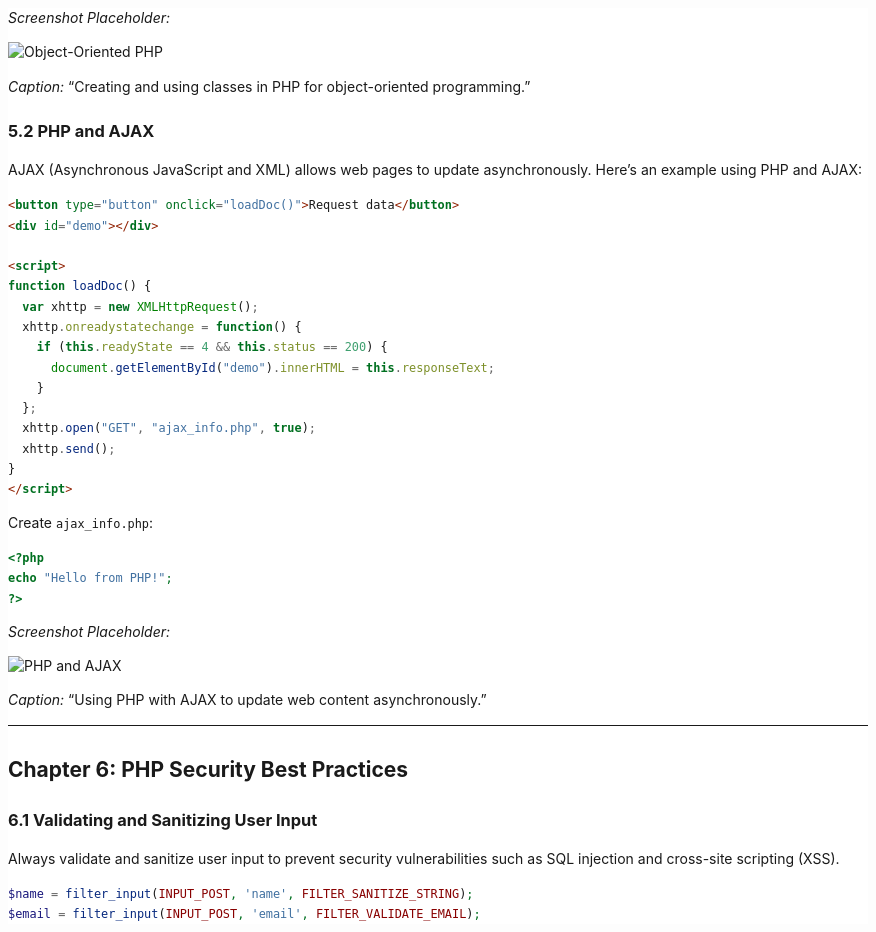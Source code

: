 *Screenshot Placeholder:*

![Object-Oriented PHP](https://via.placeholder.com/800x600?text=Object-Oriented+PHP)

*Caption:* “Creating and using classes in PHP for object-oriented programming.”

### **5.2 PHP and AJAX**

AJAX (Asynchronous JavaScript and XML) allows web pages to update asynchronously. Here’s an example using PHP and AJAX:

```html
<button type="button" onclick="loadDoc()">Request data</button>
<div id="demo"></div>

<script>
function loadDoc() {
  var xhttp = new XMLHttpRequest();
  xhttp.onreadystatechange = function() {
    if (this.readyState == 4 && this.status == 200) {
      document.getElementById("demo").innerHTML = this.responseText;
    }
  };
  xhttp.open("GET", "ajax_info.php", true);
  xhttp.send();
}
</script>
```

Create `ajax_info.php`:

```php
<?php
echo "Hello from PHP!";
?>
```

*Screenshot Placeholder:*

![PHP and AJAX](https://via.placeholder.com/800x600?text=PHP+and+AJAX)



*Caption:* “Using PHP with AJAX to update web content asynchronously.”

---

## **Chapter 6: PHP Security Best Practices**

### **6.1 Validating and Sanitizing User Input**

Always validate and sanitize user input to prevent security vulnerabilities such as SQL injection and cross-site scripting (XSS).

```php
$name = filter_input(INPUT_POST, 'name', FILTER_SANITIZE_STRING);
$email = filter_input(INPUT_POST, 'email', FILTER_VALIDATE_EMAIL);
```
